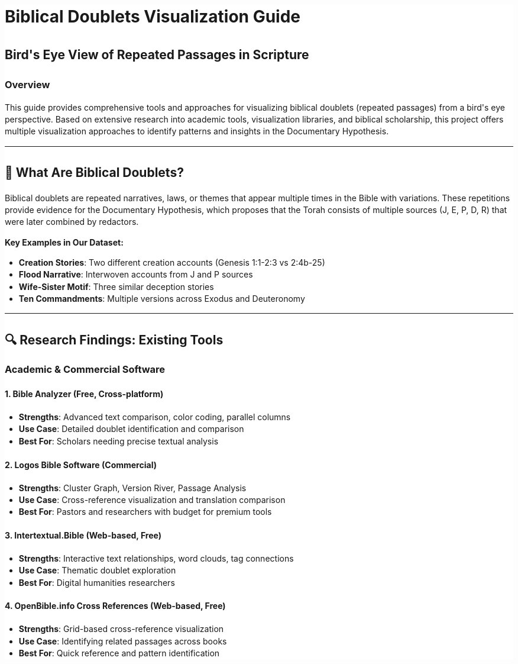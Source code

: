 # Biblical Doublets Visualization Guide
## Bird's Eye View of Repeated Passages in Scripture

### Overview

This guide provides comprehensive tools and approaches for visualizing biblical doublets (repeated passages) from a bird's eye perspective. Based on extensive research into academic tools, visualization libraries, and biblical scholarship, this project offers multiple visualization approaches to identify patterns and insights in the Documentary Hypothesis.

---

## 🎯 What Are Biblical Doublets?

Biblical doublets are repeated narratives, laws, or themes that appear multiple times in the Bible with variations. These repetitions provide evidence for the Documentary Hypothesis, which proposes that the Torah consists of multiple sources (J, E, P, D, R) that were later combined by redactors.

**Key Examples in Our Dataset:**
- **Creation Stories**: Two different creation accounts (Genesis 1:1-2:3 vs 2:4b-25)
- **Flood Narrative**: Interwoven accounts from J and P sources
- **Wife-Sister Motif**: Three similar deception stories
- **Ten Commandments**: Multiple versions across Exodus and Deuteronomy

---

## 🔍 Research Findings: Existing Tools

### Academic & Commercial Software

#### 1. **Bible Analyzer** (Free, Cross-platform)
- **Strengths**: Advanced text comparison, color coding, parallel columns
- **Use Case**: Detailed doublet identification and comparison
- **Best For**: Scholars needing precise textual analysis

#### 2. **Logos Bible Software** (Commercial)
- **Strengths**: Cluster Graph, Version River, Passage Analysis
- **Use Case**: Cross-reference visualization and translation comparison
- **Best For**: Pastors and researchers with budget for premium tools

#### 3. **Intertextual.Bible** (Web-based, Free)
- **Strengths**: Interactive text relationships, word clouds, tag connections
- **Use Case**: Thematic doublet exploration
- **Best For**: Digital humanities researchers

#### 4. **OpenBible.info Cross References** (Web-based, Free)
- **Strengths**: Grid-based cross-reference visualization
- **Use Case**: Identifying related passages across books
- **Best For**: Quick reference and pattern identification
